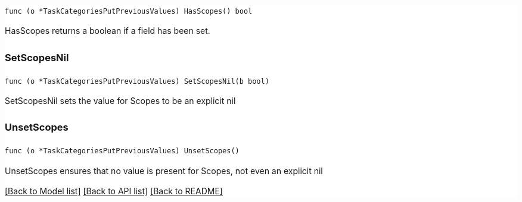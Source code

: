 `func (o *TaskCategoriesPutPreviousValues) HasScopes() bool`

HasScopes returns a boolean if a field has been set.

### SetScopesNil

`func (o *TaskCategoriesPutPreviousValues) SetScopesNil(b bool)`

 SetScopesNil sets the value for Scopes to be an explicit nil

### UnsetScopes
`func (o *TaskCategoriesPutPreviousValues) UnsetScopes()`

UnsetScopes ensures that no value is present for Scopes, not even an explicit nil

[[Back to Model list]](../README.md#documentation-for-models) [[Back to API list]](../README.md#documentation-for-api-endpoints) [[Back to README]](../README.md)


